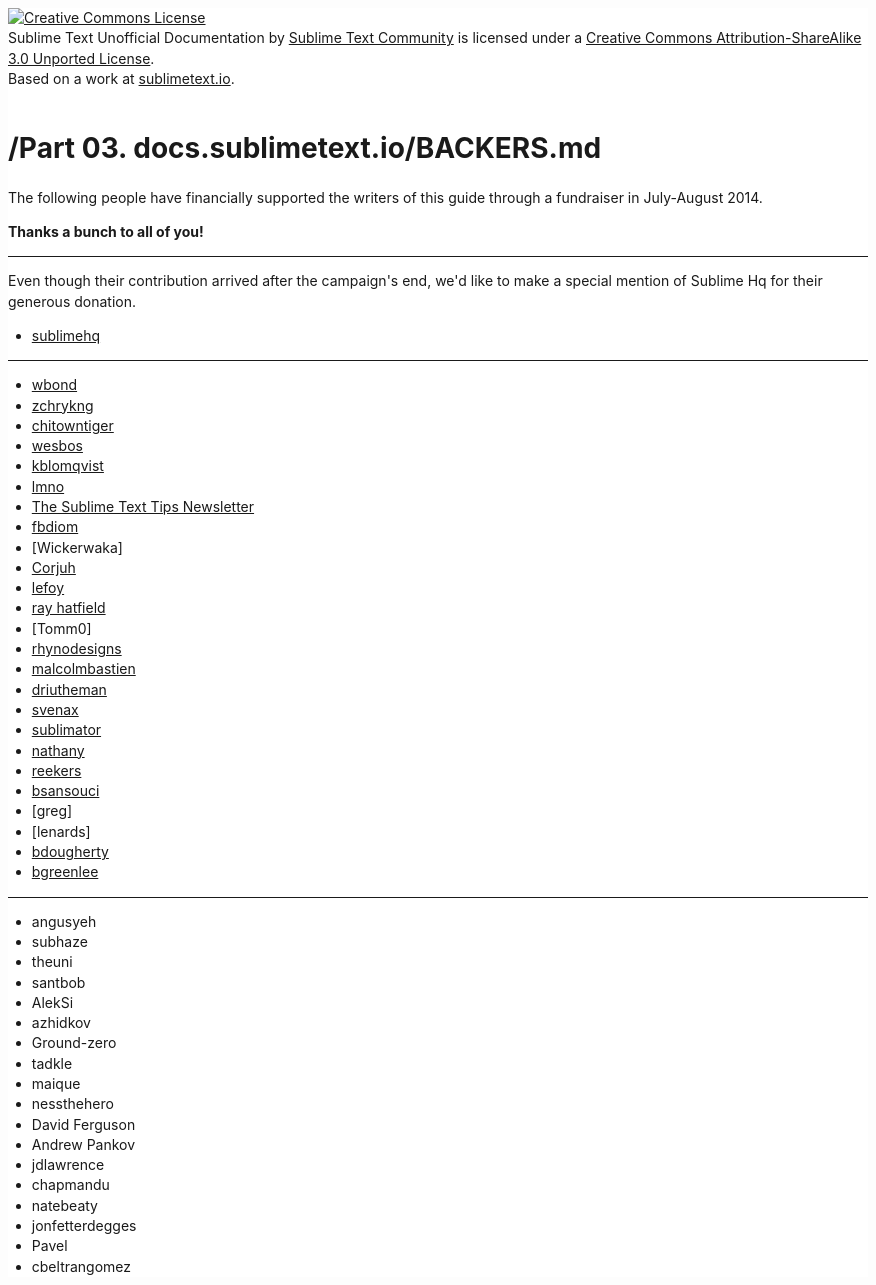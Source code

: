 <a rel="license" href="https://creativecommons.org/licenses/by-sa/3.0/"><img alt="Creative Commons License" style="border-width:0" src="https://i.creativecommons.org/l/by-sa/3.0/88x31.png" /></a><br /><span xmlns:dct="https://purl.org/dc/terms/" href="https://purl.org/dc/dcmitype/Text" property="dct:title" rel="dct:type">Sublime Text Unofficial Documentation</span> by <a xmlns:cc="https://creativecommons.org/ns#" href="https://sublimetext.io" property="cc:attributionName" rel="cc:attributionURL">Sublime Text Community</a> is licensed under a <a rel="license" href="https://creativecommons.org/licenses/by-sa/3.0/">Creative Commons Attribution-ShareAlike 3.0 Unported License</a>.<br />Based on a work at <a xmlns:dct="https://purl.org/dc/terms/" href="https://sublimetext.io" rel="dct:source">sublimetext.io</a>.

# /Part 03. docs.sublimetext.io/BACKERS.md

The following people have financially supported the writers of this guide
through a fundraiser in July-August 2014.

**Thanks a bunch to all of you!**

---

Even though their contribution arrived after the campaign's end, we'd like
to make a special mention of Sublime Hq for their generous donation.

- [sublimehq](https://www.sublimehq.com)

---

- [wbond](https://wbond.net)
- [zchrykng](https://github.com/zchrykng)
- [chitowntiger](xxx)
- [wesbos](https://wesbos.com)
- [kblomqvist](https://kblomqvist.github.io/)
- [lmno](http://toomanyideas.net/)
- [The Sublime Text Tips Newsletter](http://sublimetexttips.com/newsletter?utm_source=twitter&utm_medium=link&utm_content=website_link&utm_campaign=twitter_newsletter_signups)
- [fbdiom](http://sysiv.com)
- [Wickerwaka]
- [Corjuh](http://coryjuhlin.com/)
- [lefoy](http://lefoy.net/)
- [ray hatfield](https://thismight.be%2Foffensive%2F)
- [Tomm0]
- [rhynodesigns](http://rhynodesigns.com/)
- [malcolmbastien](http://facebook.com/profile.php?id=856965639)
- [driutheman](http://ak83.lt/)
- [svenax](http://svenax.github.com)
- [sublimator](https://github.com/sublimator)
- [nathany](http://nathany.com/)
- [reekers](http://blahblah.io)
- [bsansouci](https://github.com/bsansouci)
- [greg]
- [lenards]
- [bdougherty](http://brad.is)
- [bgreenlee](http://footle.org)

---

- angusyeh
- subhaze
- theuni
- santbob
- AlekSi
- azhidkov
- Ground-zero
- tadkle
- maique
- nessthehero
- David Ferguson
- Andrew Pankov
- jdlawrence
- chapmandu
- natebeaty
- jonfetterdegges
- Pavel
- cbeltrangomez

[off-docs]: https://sublimetext.com/docs/3
[docs]: https://docs.sublimetext.io/
[trello]: https://trello.com/b/ArLlY4X7/sublime-text-unofficial-documentation
[fundraiser]: https://www.bountysource.com/teams/st-undocs/fundraiser
[Git LFS]: https://git-lfs.github.com/
[Vuepress]: https://vuepress.vuejs.org/
[issues]: https://github.com/sublimetext-io/docs.sublimetext.io/issues
[markdown-it]: https://github.com/markdown-it/markdown-it
[vuepress-exts]: https://vuepress.vuejs.org/guide/markdown.html
[RFC-2119]: https://tools.ietf.org/html/rfc2119
[semantic linefeeds]: https://rhodesmill.org/brandon/2012/one-sentence-per-line/
[wiki-text]: https://en.wikipedia.org/wiki/Text
[Sublime Text]: https://sublimetext.com/
[official documentation]: https://sublimetext.com/docs/3/
[Sublime Text]: https://www.sublimetext.com/
[Python]: https://python.org/
[Basic Concepts]: ./getting-started/basic-concepts.md
[Vuepress]: https://vuepress.vuejs.org/
[Sphinx]: https://sphinx-doc.org/
[repo]: https://github.com/sublimetext-io/docs.sublimetext.io
[contribution guidelines]: https://github.com/sublimetext-io/docs.sublimetext.io/blob/master/CONTRIBUTING.md
[Download]: https://www.sublimetext.com/download
[Git Integration]: https://www.sublimetext.com/docs/git_integration.html
[repositories]: https://www.sublimetext.com/docs/linux_repositories.html
[st2]: https://www.sublimetext.com/2
[Python]: https://www.python.org/
[TextMate]: https://macromates.com/
[Vintage]: https://www.sublimetext.com/docs/vintage.html
[Find in Files]: /guide/usage/search-and-replace.md#multiple-files
[overriding]: #customizing-or-overriding-packages
  [OverrideAudit]: https://github.com/OdatNurd/OverrideAudit
[Command Palette]: ../command_palette.md
[minihtml]: https://www.sublimetext.com/docs/minihtml.html
[named HTML entities]: https://html.spec.whatwg.org/multipage/syntax.html#character-references
[`html.entities`]: https://docs.python.org/3/library/html.entities.html
[gist]: https://gist.github.com/FichteFoll/f850a62323c461ef7c54eb2cf623b033
[zipball]: https://gist.github.com/FichteFoll/f850a62323c461ef7c54eb2cf623b033/archive/master.zip
[api-TextCommand]: https://www.sublimetext.com/docs/api_reference.html#sublime_plugin.TextCommand
[api-TextInputHandler]: https://www.sublimetext.com/docs/api_reference.html#sublime_plugin.TextInputHandler
[Python]: https://www.python.org
[Scopes]: /guide/extensibility/syntaxdefs.md#scopes